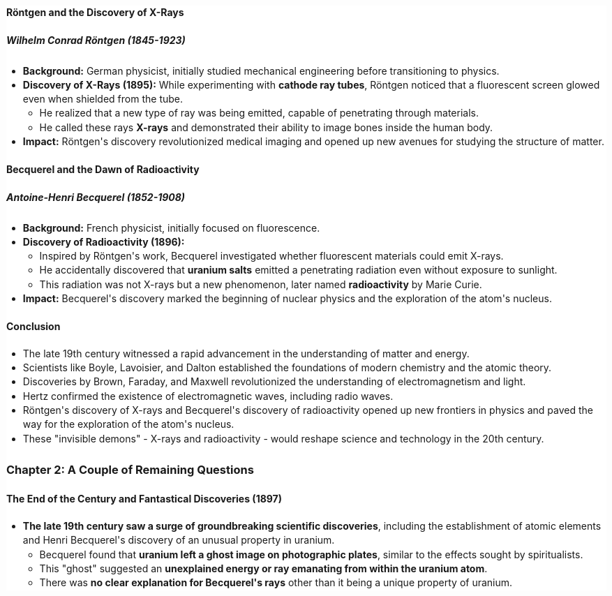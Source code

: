 #### Röntgen and the Discovery of X-Rays

##### Wilhelm Conrad Röntgen (1845-1923)

*   **Background:** German physicist, initially studied mechanical engineering before transitioning to physics.
*   **Discovery of X-Rays (1895):** While experimenting with **cathode ray tubes**, Röntgen noticed that a fluorescent screen glowed even when shielded from the tube.
    *   He realized that a new type of ray was being emitted, capable of penetrating through materials.
    *   He called these rays **X-rays** and demonstrated their ability to image bones inside the human body.
*   **Impact:** Röntgen's discovery revolutionized medical imaging and opened up new avenues for studying the structure of matter.

#### Becquerel and the Dawn of Radioactivity

##### Antoine-Henri Becquerel (1852-1908)

*   **Background:** French physicist, initially focused on fluorescence.
*   **Discovery of Radioactivity (1896):**
    *   Inspired by Röntgen's work, Becquerel investigated whether fluorescent materials could emit X-rays.
    *   He accidentally discovered that **uranium salts** emitted a penetrating radiation even without exposure to sunlight.
    *   This radiation was not X-rays but a new phenomenon, later named **radioactivity** by Marie Curie.
*   **Impact:** Becquerel's discovery marked the beginning of nuclear physics and the exploration of the atom's nucleus.

#### Conclusion

*   The late 19th century witnessed a rapid advancement in the understanding of matter and energy.
*   Scientists like Boyle, Lavoisier, and Dalton established the foundations of modern chemistry and the atomic theory.
*   Discoveries by Brown, Faraday, and Maxwell revolutionized the understanding of electromagnetism and light.
*   Hertz confirmed the existence of electromagnetic waves, including radio waves.
*   Röntgen's discovery of X-rays and Becquerel's discovery of radioactivity opened up new frontiers in physics and paved the way for the exploration of the atom's nucleus.
*   These "invisible demons" - X-rays and radioactivity - would reshape science and technology in the 20th century. 





### Chapter 2: A Couple of Remaining Questions

#### The End of the Century and Fantastical Discoveries (1897)

* **The late 19th century saw a surge of groundbreaking scientific discoveries**, including the establishment of atomic elements and Henri Becquerel's discovery of an unusual property in uranium.
  * Becquerel found that **uranium left a ghost image on photographic plates**, similar to the effects sought by spiritualists. 
  * This "ghost" suggested an **unexplained energy or ray emanating from within the uranium atom**.
  * There was **no clear explanation for Becquerel's rays** other than it being a unique property of uranium.
